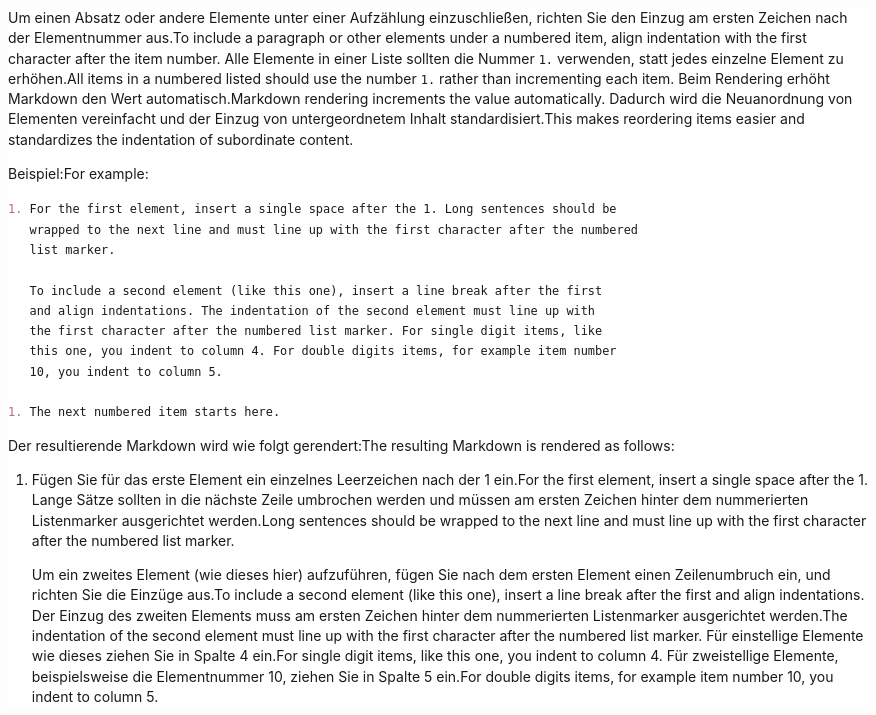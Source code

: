 <span data-ttu-id="6100b-174">Um einen Absatz oder andere Elemente unter einer Aufzählung einzuschließen, richten Sie den Einzug am ersten Zeichen nach der Elementnummer aus.</span><span class="sxs-lookup"><span data-stu-id="6100b-174">To include a paragraph or other elements under a numbered item, align indentation with the first character after the item number.</span></span> <span data-ttu-id="6100b-175">Alle Elemente in einer Liste sollten die Nummer `1.` verwenden, statt jedes einzelne Element zu erhöhen.</span><span class="sxs-lookup"><span data-stu-id="6100b-175">All items in a numbered listed should use the number `1.` rather than incrementing each item.</span></span> <span data-ttu-id="6100b-176">Beim Rendering erhöht Markdown den Wert automatisch.</span><span class="sxs-lookup"><span data-stu-id="6100b-176">Markdown rendering increments the value automatically.</span></span> <span data-ttu-id="6100b-177">Dadurch wird die Neuanordnung von Elementen vereinfacht und der Einzug von untergeordnetem Inhalt standardisiert.</span><span class="sxs-lookup"><span data-stu-id="6100b-177">This makes reordering items easier and standardizes the indentation of subordinate content.</span></span>

<span data-ttu-id="6100b-178">Beispiel:</span><span class="sxs-lookup"><span data-stu-id="6100b-178">For example:</span></span>

```markdown
1. For the first element, insert a single space after the 1. Long sentences should be
   wrapped to the next line and must line up with the first character after the numbered
   list marker.

   To include a second element (like this one), insert a line break after the first
   and align indentations. The indentation of the second element must line up with
   the first character after the numbered list marker. For single digit items, like
   this one, you indent to column 4. For double digits items, for example item number
   10, you indent to column 5.

1. The next numbered item starts here.
```

<span data-ttu-id="6100b-179">Der resultierende Markdown wird wie folgt gerendert:</span><span class="sxs-lookup"><span data-stu-id="6100b-179">The resulting Markdown is rendered as follows:</span></span>

1. <span data-ttu-id="6100b-180">Fügen Sie für das erste Element ein einzelnes Leerzeichen nach der 1 ein.</span><span class="sxs-lookup"><span data-stu-id="6100b-180">For the first element, insert a single space after the 1.</span></span> <span data-ttu-id="6100b-181">Lange Sätze sollten in die nächste Zeile umbrochen werden und müssen am ersten Zeichen hinter dem nummerierten Listenmarker ausgerichtet werden.</span><span class="sxs-lookup"><span data-stu-id="6100b-181">Long sentences should be wrapped to the next line and must line up with the first character after the numbered list marker.</span></span>

   <span data-ttu-id="6100b-182">Um ein zweites Element (wie dieses hier) aufzuführen, fügen Sie nach dem ersten Element einen Zeilenumbruch ein, und richten Sie die Einzüge aus.</span><span class="sxs-lookup"><span data-stu-id="6100b-182">To include a second element (like this one), insert a line break after the first and align indentations.</span></span> <span data-ttu-id="6100b-183">Der Einzug des zweiten Elements muss am ersten Zeichen hinter dem nummerierten Listenmarker ausgerichtet werden.</span><span class="sxs-lookup"><span data-stu-id="6100b-183">The indentation of the second element must line up with the first character after the numbered list marker.</span></span> <span data-ttu-id="6100b-184">Für einstellige Elemente wie dieses ziehen Sie in Spalte 4 ein.</span><span class="sxs-lookup"><span data-stu-id="6100b-184">For single digit items, like this one, you indent to column 4.</span></span> <span data-ttu-id="6100b-185">Für zweistellige Elemente, beispielsweise die Elementnummer 10, ziehen Sie in Spalte 5 ein.</span><span class="sxs-lookup"><span data-stu-id="6100b-185">For double digits items, for example item number 10, you indent to column 5.</span></span>
